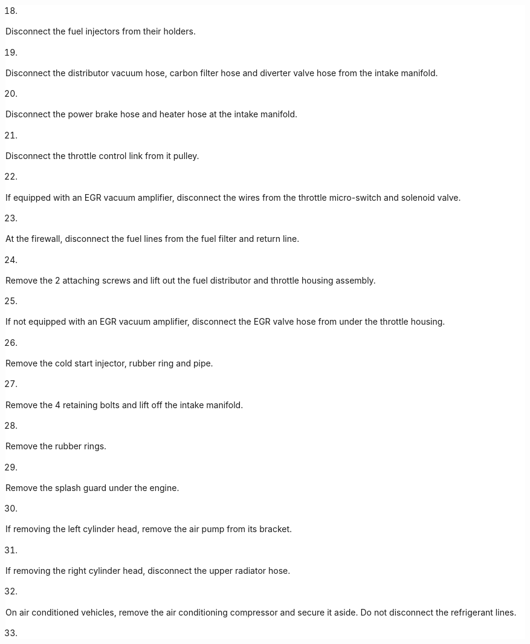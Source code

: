 18.

Disconnect the fuel injectors from their holders.

19.

Disconnect the distributor vacuum hose, carbon filter hose and diverter valve hose from the intake manifold.

20.

Disconnect the power brake hose and heater hose at the intake manifold.

21.

Disconnect the throttle control link from it pulley.

22.

If equipped with an EGR vacuum amplifier, disconnect the wires from the throttle micro-switch and solenoid valve.

23.

At the firewall, disconnect the fuel lines from the fuel filter and return line.

24.

Remove the 2 attaching screws and lift out the fuel distributor and throttle housing assembly.

25.

If not equipped with an EGR vacuum amplifier, disconnect the EGR valve hose from under the throttle housing.

26.

Remove the cold start injector, rubber ring and pipe.

27.

Remove the 4 retaining bolts and lift off the intake manifold.

28.

Remove the rubber rings.

29.

Remove the splash guard under the engine.

30.

If removing the left cylinder head, remove the air pump from its bracket.

31.

If removing the right cylinder head, disconnect the upper radiator hose.

32.

On air conditioned vehicles, remove the air conditioning compressor and secure it aside. Do not disconnect the refrigerant lines.

33.
